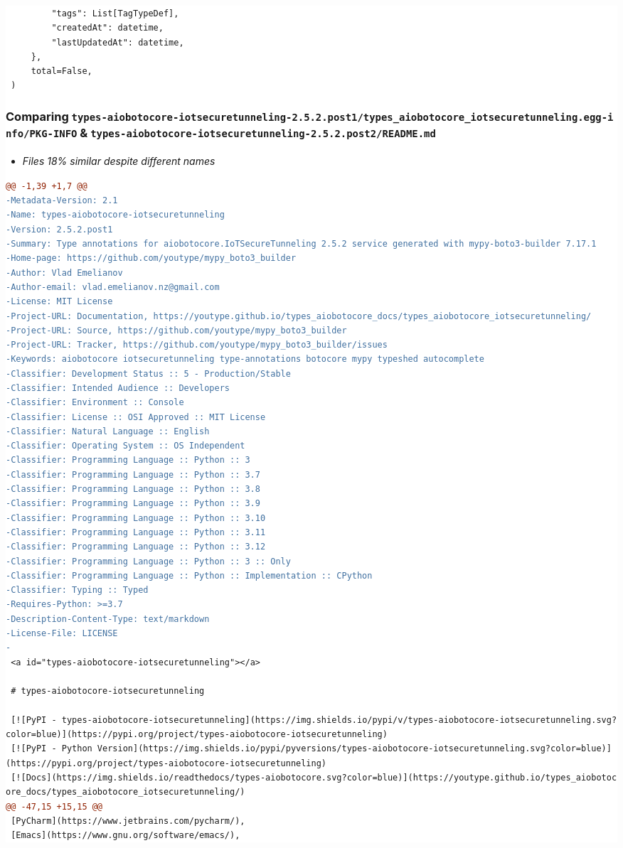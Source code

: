 ```diff
         "tags": List[TagTypeDef],
         "createdAt": datetime,
         "lastUpdatedAt": datetime,
     },
     total=False,
 )
```

### Comparing `types-aiobotocore-iotsecuretunneling-2.5.2.post1/types_aiobotocore_iotsecuretunneling.egg-info/PKG-INFO` & `types-aiobotocore-iotsecuretunneling-2.5.2.post2/README.md`

 * *Files 18% similar despite different names*

```diff
@@ -1,39 +1,7 @@
-Metadata-Version: 2.1
-Name: types-aiobotocore-iotsecuretunneling
-Version: 2.5.2.post1
-Summary: Type annotations for aiobotocore.IoTSecureTunneling 2.5.2 service generated with mypy-boto3-builder 7.17.1
-Home-page: https://github.com/youtype/mypy_boto3_builder
-Author: Vlad Emelianov
-Author-email: vlad.emelianov.nz@gmail.com
-License: MIT License
-Project-URL: Documentation, https://youtype.github.io/types_aiobotocore_docs/types_aiobotocore_iotsecuretunneling/
-Project-URL: Source, https://github.com/youtype/mypy_boto3_builder
-Project-URL: Tracker, https://github.com/youtype/mypy_boto3_builder/issues
-Keywords: aiobotocore iotsecuretunneling type-annotations botocore mypy typeshed autocomplete
-Classifier: Development Status :: 5 - Production/Stable
-Classifier: Intended Audience :: Developers
-Classifier: Environment :: Console
-Classifier: License :: OSI Approved :: MIT License
-Classifier: Natural Language :: English
-Classifier: Operating System :: OS Independent
-Classifier: Programming Language :: Python :: 3
-Classifier: Programming Language :: Python :: 3.7
-Classifier: Programming Language :: Python :: 3.8
-Classifier: Programming Language :: Python :: 3.9
-Classifier: Programming Language :: Python :: 3.10
-Classifier: Programming Language :: Python :: 3.11
-Classifier: Programming Language :: Python :: 3.12
-Classifier: Programming Language :: Python :: 3 :: Only
-Classifier: Programming Language :: Python :: Implementation :: CPython
-Classifier: Typing :: Typed
-Requires-Python: >=3.7
-Description-Content-Type: text/markdown
-License-File: LICENSE
-
 <a id="types-aiobotocore-iotsecuretunneling"></a>
 
 # types-aiobotocore-iotsecuretunneling
 
 [![PyPI - types-aiobotocore-iotsecuretunneling](https://img.shields.io/pypi/v/types-aiobotocore-iotsecuretunneling.svg?color=blue)](https://pypi.org/project/types-aiobotocore-iotsecuretunneling)
 [![PyPI - Python Version](https://img.shields.io/pypi/pyversions/types-aiobotocore-iotsecuretunneling.svg?color=blue)](https://pypi.org/project/types-aiobotocore-iotsecuretunneling)
 [![Docs](https://img.shields.io/readthedocs/types-aiobotocore.svg?color=blue)](https://youtype.github.io/types_aiobotocore_docs/types_aiobotocore_iotsecuretunneling/)
@@ -47,15 +15,15 @@
 [PyCharm](https://www.jetbrains.com/pycharm/),
 [Emacs](https://www.gnu.org/software/emacs/),
```